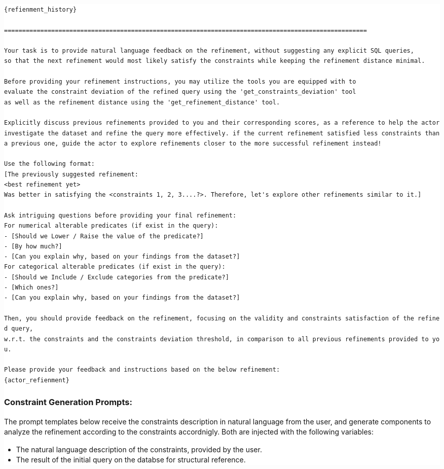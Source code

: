 ```
{refienment_history}

====================================================================================================

Your task is to provide natural language feedback on the refinement, without suggesting any explicit SQL queries,
so that the next refinement would most likely satisfy the constraints while keeping the refinement distance minimal.

Before providing your refinement instructions, you may utilize the tools you are equipped with to 
evaluate the constraint deviation of the refined query using the 'get_constraints_deviation' tool
as well as the refinement distance using the 'get_refinement_distance' tool.

Explicitly discuss previous refinements provided to you and their corresponding scores, as a reference to help the actor
investigate the dataset and refine the query more effectively. if the current refinement satisfied less constraints than 
a previous one, guide the actor to explore refinements closer to the more successful refinement instead!

Use the following format:
[The previously suggested refinement:
<best refinement yet>
Was better in satisfying the <constraints 1, 2, 3....?>. Therefore, let's explore other refinements similar to it.] 

Ask intriguing questions before providing your final refinement:
For numerical alterable predicates (if exist in the query): 
- [Should we Lower / Raise the value of the predicate?]
- [By how much?]
- [Can you explain why, based on your findings from the dataset?]
For categorical alterable predicates (if exist in the query): 
- [Should we Include / Exclude categories from the predicate?]
- [Which ones?]
- [Can you explain why, based on your findings from the dataset?]

Then, you should provide feedback on the refinement, focusing on the validity and constraints satisfaction of the refined query,
w.r.t. the constraints and the constraints deviation threshold, in comparison to all previous refinements provided to you.

Please provide your feedback and instructions based on the below refinement:
{actor_refienment}
```

### Constraint Generation Prompts: <a name ="constraint_prompts"></a>

The prompt templates below receive the constraints description in natural language from the user, and generate components to analyze the refinement according to the constraints accordnigly.
Both are injected with the following variables:
- The natural language description of the constraints, provided by the user.
- The result of the initial query on the databse for structural reference.


[^1]: https://github.com/streamlit/streamlit
[^2]: https://platform.openai.com/api-keys